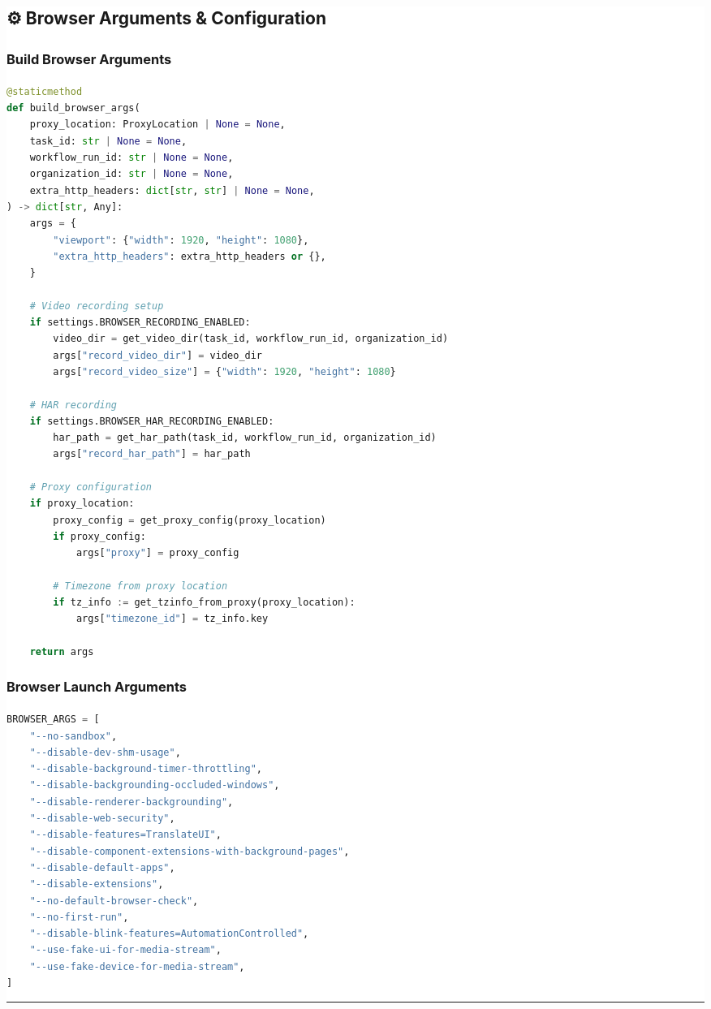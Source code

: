 
## ⚙️ Browser Arguments & Configuration

### **Build Browser Arguments**
```python
@staticmethod
def build_browser_args(
    proxy_location: ProxyLocation | None = None,
    task_id: str | None = None,
    workflow_run_id: str | None = None,
    organization_id: str | None = None,
    extra_http_headers: dict[str, str] | None = None,
) -> dict[str, Any]:
    args = {
        "viewport": {"width": 1920, "height": 1080},
        "extra_http_headers": extra_http_headers or {},
    }
    
    # Video recording setup
    if settings.BROWSER_RECORDING_ENABLED:
        video_dir = get_video_dir(task_id, workflow_run_id, organization_id)
        args["record_video_dir"] = video_dir
        args["record_video_size"] = {"width": 1920, "height": 1080}
    
    # HAR recording
    if settings.BROWSER_HAR_RECORDING_ENABLED:
        har_path = get_har_path(task_id, workflow_run_id, organization_id)
        args["record_har_path"] = har_path
    
    # Proxy configuration
    if proxy_location:
        proxy_config = get_proxy_config(proxy_location)
        if proxy_config:
            args["proxy"] = proxy_config
        
        # Timezone from proxy location
        if tz_info := get_tzinfo_from_proxy(proxy_location):
            args["timezone_id"] = tz_info.key
    
    return args
```

### **Browser Launch Arguments**
```python
BROWSER_ARGS = [
    "--no-sandbox",
    "--disable-dev-shm-usage",
    "--disable-background-timer-throttling",
    "--disable-backgrounding-occluded-windows", 
    "--disable-renderer-backgrounding",
    "--disable-web-security",
    "--disable-features=TranslateUI",
    "--disable-component-extensions-with-background-pages",
    "--disable-default-apps",
    "--disable-extensions",
    "--no-default-browser-check",
    "--no-first-run",
    "--disable-blink-features=AutomationControlled",
    "--use-fake-ui-for-media-stream",
    "--use-fake-device-for-media-stream",
]
```

---